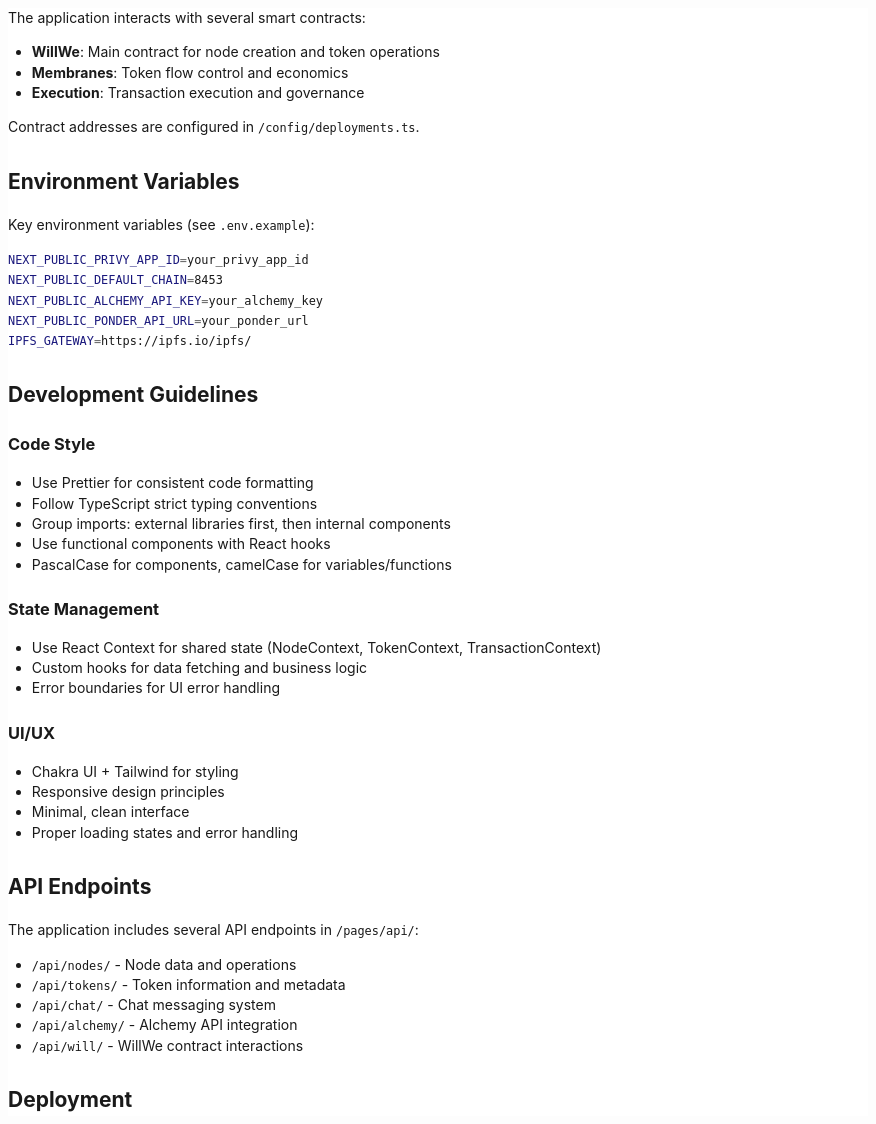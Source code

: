 The application interacts with several smart contracts:

- **WillWe**: Main contract for node creation and token operations
- **Membranes**: Token flow control and economics
- **Execution**: Transaction execution and governance

Contract addresses are configured in `/config/deployments.ts`.

## Environment Variables

Key environment variables (see `.env.example`):

```bash
NEXT_PUBLIC_PRIVY_APP_ID=your_privy_app_id
NEXT_PUBLIC_DEFAULT_CHAIN=8453
NEXT_PUBLIC_ALCHEMY_API_KEY=your_alchemy_key
NEXT_PUBLIC_PONDER_API_URL=your_ponder_url
IPFS_GATEWAY=https://ipfs.io/ipfs/
```

## Development Guidelines

### Code Style
- Use Prettier for consistent code formatting
- Follow TypeScript strict typing conventions
- Group imports: external libraries first, then internal components
- Use functional components with React hooks
- PascalCase for components, camelCase for variables/functions

### State Management
- Use React Context for shared state (NodeContext, TokenContext, TransactionContext)
- Custom hooks for data fetching and business logic
- Error boundaries for UI error handling

### UI/UX
- Chakra UI + Tailwind for styling
- Responsive design principles
- Minimal, clean interface
- Proper loading states and error handling

## API Endpoints

The application includes several API endpoints in `/pages/api/`:

- `/api/nodes/` - Node data and operations
- `/api/tokens/` - Token information and metadata
- `/api/chat/` - Chat messaging system
- `/api/alchemy/` - Alchemy API integration
- `/api/will/` - WillWe contract interactions

## Deployment
